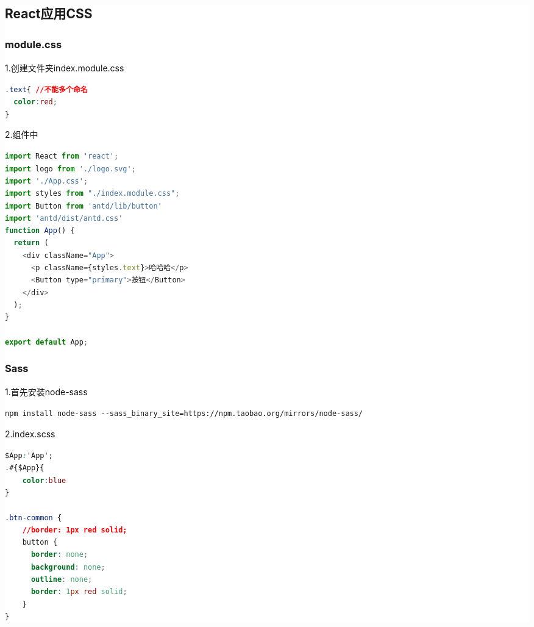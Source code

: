 ## React应用CSS

### module.css

1.创建文件夹index.module.css

```css
.text{ //不能多个命名
  color:red;
}

```

2.组件中

```js
import React from 'react';
import logo from './logo.svg';
import './App.css';
import styles from "./index.module.css";
import Button from 'antd/lib/button'
import 'antd/dist/antd.css'
function App() {
  return (
    <div className="App">
      <p className={styles.text}>哈哈哈</p>
      <Button type="primary">按钮</Button>
    </div>
  );
}

export default App;
```

### Sass

1.首先安装node-sass

` npm install node-sass --sass_binary_site=https://npm.taobao.org/mirrors/node-sass/ `

2.index.scss

```css
$App:'App';
.#{$App}{
    color:blue
}

.btn-common {
    //border: 1px red solid;
    button {
      border: none;
      background: none;
      outline: none;
      border: 1px red solid;
    }
}
```
